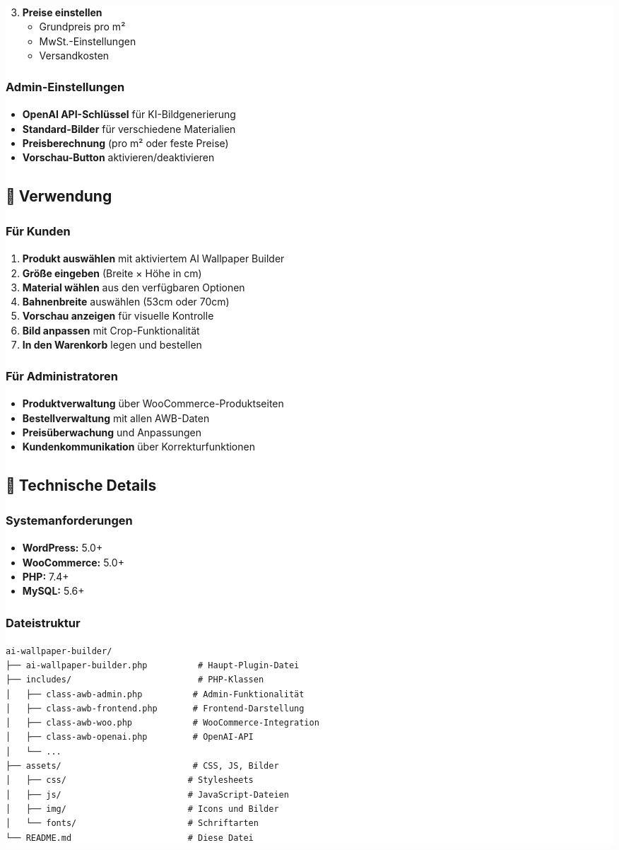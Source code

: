3. **Preise einstellen**
   - Grundpreis pro m²
   - MwSt.-Einstellungen
   - Versandkosten

### Admin-Einstellungen

- **OpenAI API-Schlüssel** für KI-Bildgenerierung
- **Standard-Bilder** für verschiedene Materialien
- **Preisberechnung** (pro m² oder feste Preise)
- **Vorschau-Button** aktivieren/deaktivieren

## 🎨 Verwendung

### Für Kunden

1. **Produkt auswählen** mit aktiviertem AI Wallpaper Builder
2. **Größe eingeben** (Breite × Höhe in cm)
3. **Material wählen** aus den verfügbaren Optionen
4. **Bahnenbreite** auswählen (53cm oder 70cm)
5. **Vorschau anzeigen** für visuelle Kontrolle
6. **Bild anpassen** mit Crop-Funktionalität
7. **In den Warenkorb** legen und bestellen

### Für Administratoren

- **Produktverwaltung** über WooCommerce-Produktseiten
- **Bestellverwaltung** mit allen AWB-Daten
- **Preisüberwachung** und Anpassungen
- **Kundenkommunikation** über Korrekturfunktionen

## 🔧 Technische Details

### Systemanforderungen

- **WordPress:** 5.0+
- **WooCommerce:** 5.0+
- **PHP:** 7.4+
- **MySQL:** 5.6+

### Dateistruktur

```
ai-wallpaper-builder/
├── ai-wallpaper-builder.php          # Haupt-Plugin-Datei
├── includes/                         # PHP-Klassen
│   ├── class-awb-admin.php          # Admin-Funktionalität
│   ├── class-awb-frontend.php       # Frontend-Darstellung
│   ├── class-awb-woo.php            # WooCommerce-Integration
│   ├── class-awb-openai.php         # OpenAI-API
│   └── ...
├── assets/                          # CSS, JS, Bilder
│   ├── css/                        # Stylesheets
│   ├── js/                         # JavaScript-Dateien
│   ├── img/                        # Icons und Bilder
│   └── fonts/                      # Schriftarten
└── README.md                       # Diese Datei
```
